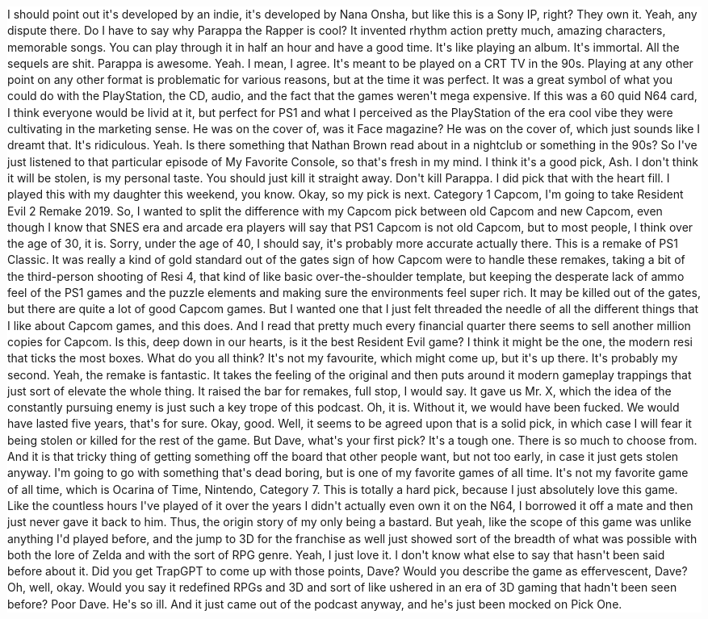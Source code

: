 I should point out it's developed by an indie, it's developed by Nana Onsha, but like this is a Sony IP, right? They own it. Yeah, any dispute there.
Do I have to say why Parappa the Rapper is cool? It invented rhythm action pretty much, amazing characters, memorable songs. You can play through it in half an hour and have a good time.
It's like playing an album. It's immortal. All the sequels are shit.
Parappa is awesome.
Yeah. I mean, I agree. It's meant to be played on a CRT TV in the 90s.
Playing at any other point on any other format is problematic for various reasons, but at the time it was perfect. It was a great symbol of what you could do with the PlayStation, the CD, audio, and the fact that the games weren't mega expensive. If this was a 60 quid N64 card, I think everyone would be livid at it, but perfect for PS1 and what I perceived as the PlayStation of the era cool vibe they were cultivating in the marketing sense.
He was on the cover of, was it Face magazine? He was on the cover of, which just sounds like I dreamt that. It's ridiculous.
Yeah. Is there something that Nathan Brown read about in a nightclub or something in the 90s? So I've just listened to that particular episode of My Favorite Console, so that's fresh in my mind.
I think it's a good pick, Ash. I don't think it will be stolen, is my personal taste.
You should just kill it straight away.
Don't kill Parappa.
I did pick that with the heart fill. I played this with my daughter this weekend, you know.
Okay, so my pick is next. Category 1 Capcom, I'm going to take Resident Evil 2 Remake 2019. So, I wanted to split the difference with my Capcom pick between old Capcom and new Capcom, even though I know that SNES era and arcade era players will say that PS1 Capcom is not old Capcom, but to most people, I think over the age of 30, it is.
Sorry, under the age of 40, I should say, it's probably more accurate actually there. This is a remake of PS1 Classic. It was really a kind of gold standard out of the gates sign of how Capcom were to handle these remakes, taking a bit of the third-person shooting of Resi 4, that kind of like basic over-the-shoulder template, but keeping the desperate lack of ammo feel of the PS1 games and the puzzle elements and making sure the environments feel super rich.
It may be killed out of the gates, but there are quite a lot of good Capcom games. But I wanted one that I just felt threaded the needle of all the different things that I like about Capcom games, and this does. And I read that pretty much every financial quarter there seems to sell another million copies for Capcom.
Is this, deep down in our hearts, is it the best Resident Evil game?
I think it might be the one, the modern resi that ticks the most boxes. What do you all think?
It's not my favourite, which might come up, but it's up there. It's probably my second. Yeah, the remake is fantastic.
It takes the feeling of the original and then puts around it modern gameplay trappings that just sort of elevate the whole thing.
It raised the bar for remakes, full stop, I would say.
It gave us Mr. X, which the idea of the constantly pursuing enemy is just such a key trope of this podcast.
Oh, it is. Without it, we would have been fucked. We would have lasted five years, that's for sure.
Okay, good. Well, it seems to be agreed upon that is a solid pick, in which case I will fear it being stolen or killed for the rest of the game. But Dave, what's your first pick?
It's a tough one. There is so much to choose from. And it is that tricky thing of getting something off the board that other people want, but not too early, in case it just gets stolen anyway.
I'm going to go with something that's dead boring, but is one of my favorite games of all time. It's not my favorite game of all time, which is Ocarina of Time, Nintendo, Category 7. This is totally a hard pick, because I just absolutely love this game.
Like the countless hours I've played of it over the years I didn't actually even own it on the N64, I borrowed it off a mate and then just never gave it back to him. Thus, the origin story of my only being a bastard. But yeah, like the scope of this game was unlike anything I'd played before, and the jump to 3D for the franchise as well just showed sort of the breadth of what was possible with both the lore of Zelda and with the sort of RPG genre.
Yeah, I just love it. I don't know what else to say that hasn't been said before about it.
Did you get TrapGPT to come up with those points, Dave?
Would you describe the game as effervescent, Dave?
Oh, well, okay.
Would you say it redefined RPGs and 3D and sort of like ushered in an era of 3D gaming that hadn't been seen before?
Poor Dave. He's so ill. And it just came out of the podcast anyway, and he's just been mocked on Pick One.